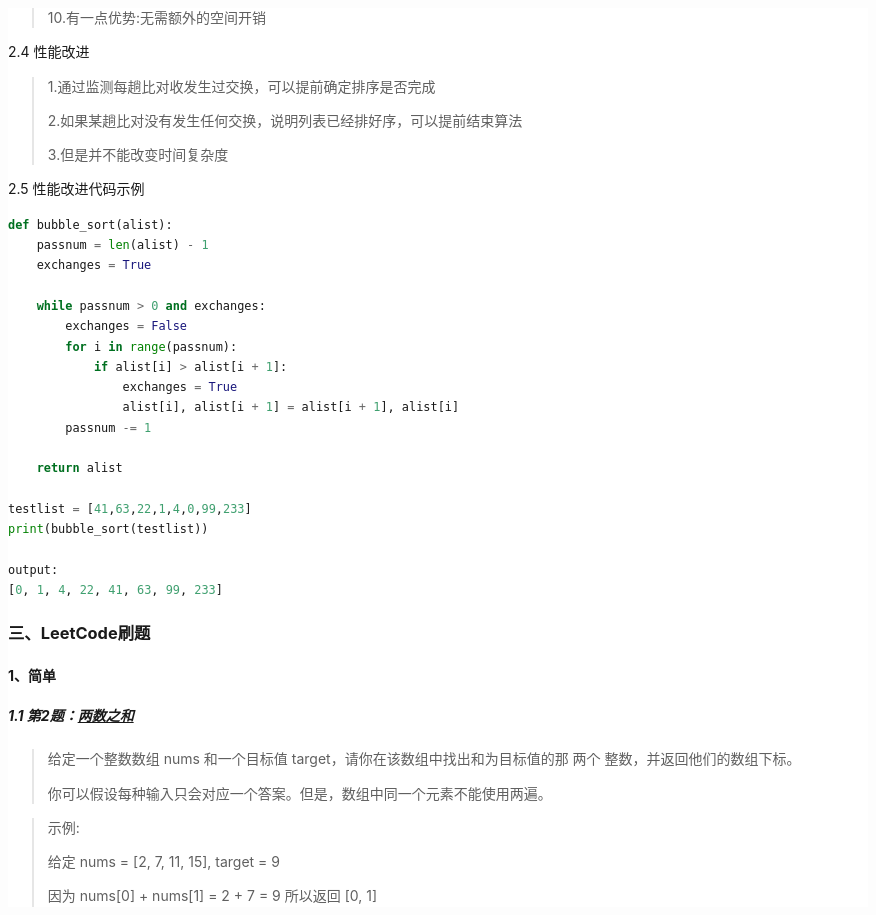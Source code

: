 > 10.有一点优势:无需额外的空间开销

2.4 性能改进

> 1.通过监测每趟比对收发生过交换，可以提前确定排序是否完成
>
> 2.如果某趟比对没有发生任何交换，说明列表已经排好序，可以提前结束算法
>
> 3.但是并不能改变时间复杂度

2.5 性能改进代码示例

```python
def bubble_sort(alist):
    passnum = len(alist) - 1
    exchanges = True

    while passnum > 0 and exchanges:
        exchanges = False
        for i in range(passnum):
            if alist[i] > alist[i + 1]:
                exchanges = True
                alist[i], alist[i + 1] = alist[i + 1], alist[i]
        passnum -= 1
    
    return alist

testlist = [41,63,22,1,4,0,99,233]
print(bubble_sort(testlist))

output:
[0, 1, 4, 22, 41, 63, 99, 233]
```











### 三、LeetCode刷题

#### 1、简单

##### 1.1 第2题：[两数之和](https://leetcode-cn.com/problems/two-sum/)

> 给定一个整数数组 nums 和一个目标值 target，请你在该数组中找出和为目标值的那 两个 整数，并返回他们的数组下标。
>
> 你可以假设每种输入只会对应一个答案。但是，数组中同一个元素不能使用两遍。

> 示例:
>
> 给定 nums = [2, 7, 11, 15], target = 9
>
> 因为 nums[0] + nums[1] = 2 + 7 = 9
> 所以返回 [0, 1]
